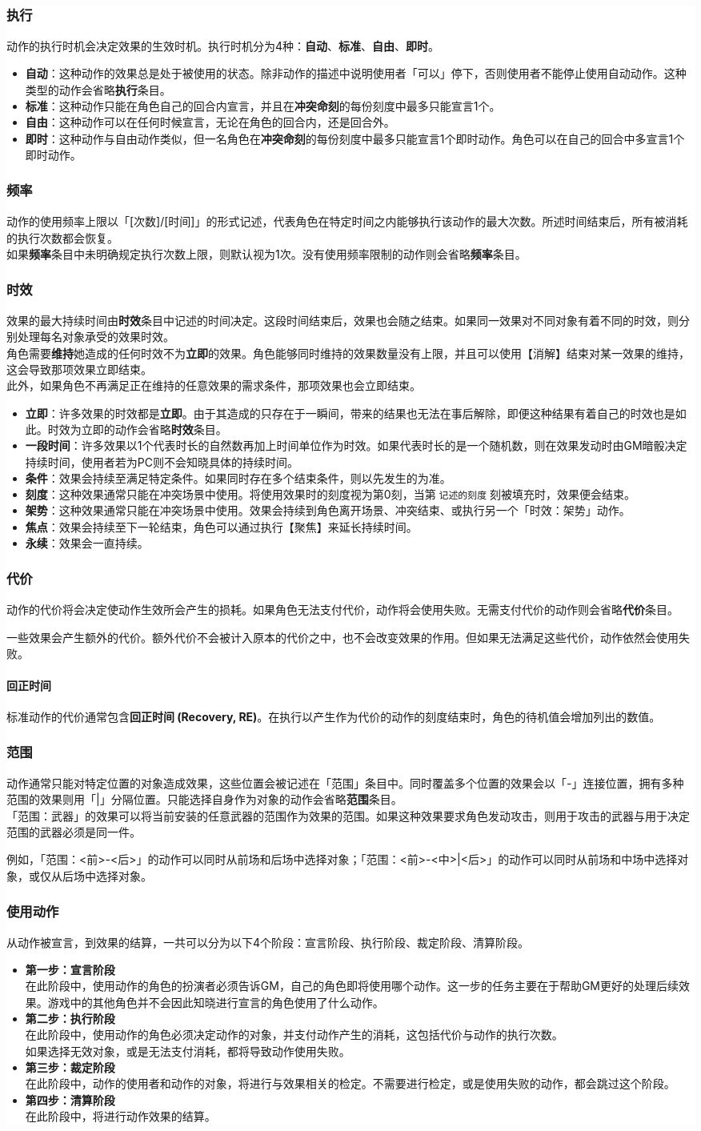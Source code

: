 ### 执行

动作的执行时机会决定效果的生效时机。执行时机分为4种：**自动**、**标准**、**自由**、**即时**。
- **自动**：这种动作的效果总是处于被使用的状态。除非动作的描述中说明使用者「可以」停下，否则使用者不能停止使用自动动作。这种类型的动作会省略**执行**条目。
- **标准**：这种动作只能在角色自己的回合内宣言，并且在**冲突命刻**的每份刻度中最多只能宣言1个。
- **自由**：这种动作可以在任何时候宣言，无论在角色的回合内，还是回合外。
- **即时**：这种动作与自由动作类似，但一名角色在**冲突命刻**的每份刻度中最多只能宣言1个即时动作。角色可以在自己的回合中多宣言1个即时动作。

### 频率

动作的使用频率上限以「[次数]/[时间]」的形式记述，代表角色在特定时间之内能够执行该动作的最大次数。所述时间结束后，所有被消耗的执行次数都会恢复。<br>
如果**频率**条目中未明确规定执行次数上限，则默认视为1次。没有使用频率限制的动作则会省略**频率**条目。

### 时效

效果的最大持续时间由**时效**条目中记述的时间决定。这段时间结束后，效果也会随之结束。如果同一效果对不同对象有着不同的时效，则分别处理每名对象承受的效果时效。<br>
角色需要**维持**她造成的任何时效不为**立即**的效果。角色能够同时维持的效果数量没有上限，并且可以使用【消解】结束对某一效果的维持，这会导致那项效果立即结束。<br>
此外，如果角色不再满足正在维持的任意效果的需求条件，那项效果也会立即结束。
- **立即**：许多效果的时效都是**立即**。由于其造成的只存在于一瞬间，带来的结果也无法在事后解除，即便这种结果有着自己的时效也是如此。时效为立即的动作会省略**时效**条目。
- **一段时间**：许多效果以1个代表时长的自然数再加上时间单位作为时效。如果代表时长的是一个随机数，则在效果发动时由GM暗骰决定持续时间，使用者若为PC则不会知晓具体的持续时间。
- **条件**：效果会持续至满足特定条件。如果同时存在多个结束条件，则以先发生的为准。
- **刻度**：这种效果通常只能在冲突场景中使用。将使用效果时的刻度视为第0刻，当第 `记述的刻度` 刻被填充时，效果便会结束。
- **架势**：这种效果通常只能在冲突场景中使用。效果会持续到角色离开场景、冲突结束、或执行另一个「时效：架势」动作。
- **焦点**：效果会持续至下一轮结束，角色可以通过执行【聚焦】来延长持续时间。
- **永续**：效果会一直持续。

### 代价

动作的代价将会决定使动作生效所会产生的损耗。如果角色无法支付代价，动作将会使用失败。无需支付代价的动作则会省略**代价**条目。

一些效果会产生额外的代价。额外代价不会被计入原本的代价之中，也不会改变效果的作用。但如果无法满足这些代价，动作依然会使用失败。

#### 回正时间
标准动作的代价通常包含**回正时间 (Recovery, RE)**。在执行以产生<span class=[TAG]RE></span>作为代价的动作的刻度结束时，角色的待机值会增加列出的数值。

### 范围

动作通常只能对特定位置的对象造成效果，这些位置会被记述在「范围」条目中。同时覆盖多个位置的效果会以「-」连接位置，拥有多种范围的效果则用「|」分隔位置。只能选择自身作为对象的动作会省略**范围**条目。<br>
「范围：武器」的效果可以将当前安装的任意武器的范围作为效果的范围。如果这种效果要求角色发动攻击，则用于攻击的武器与用于决定范围的武器必须是同一件。

例如，「范围：<前>-<后>」的动作可以同时从前场和后场中选择对象；「范围：<前>-<中>|<后>」的动作可以同时从前场和中场中选择对象，或仅从后场中选择对象。

### 使用动作

从动作被宣言，到效果的结算，一共可以分为以下4个阶段：宣言阶段、执行阶段、裁定阶段、清算阶段。

- **第一步：宣言阶段**  
  在此阶段中，使用动作的角色的扮演者必须告诉GM，自己的角色即将使用哪个动作。这一步的任务主要在于帮助GM更好的处理后续效果。游戏中的其他角色并不会因此知晓进行宣言的角色使用了什么动作。
- **第二步：执行阶段**  
  在此阶段中，使用动作的角色必须决定动作的对象，并支付动作产生的消耗，这包括代价与动作的执行次数。  
  如果选择无效对象，或是无法支付消耗，都将导致动作使用失败。
- **第三步：裁定阶段**  
  在此阶段中，动作的使用者和动作的对象，将进行与效果相关的检定。不需要进行检定，或是使用失败的动作，都会跳过这个阶段。
- **第四步：清算阶段**  
  在此阶段中，将进行动作效果的结算。
